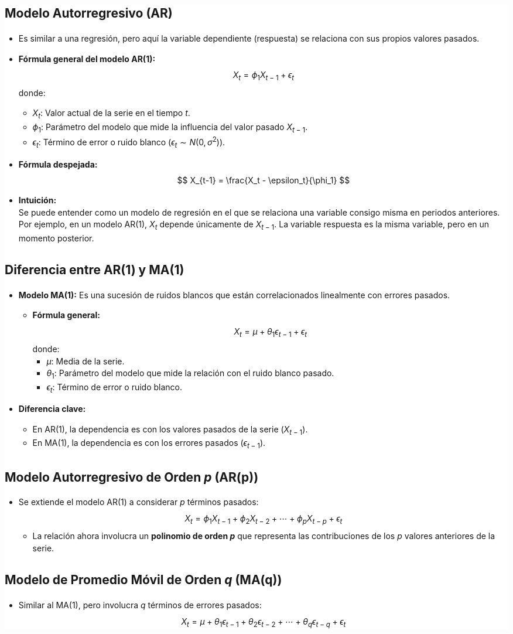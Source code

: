 ## Modelo Autorregresivo (AR)
- Es similar a una regresión, pero aquí la variable dependiente (respuesta) se relaciona con sus propios valores pasados.
- **Fórmula general del modelo AR(1):**  
  $$
  X_t = \phi_1 X_{t-1} + \epsilon_t
  $$
  donde:
  - $X_t$: Valor actual de la serie en el tiempo $t$.
  - $\phi_1$: Parámetro del modelo que mide la influencia del valor pasado $X_{t-1}$.
  - $\epsilon_t$: Término de error o ruido blanco ($\epsilon_t \sim N(0, \sigma^2)$).

- **Fórmula despejada:**  
  $$
  X_{t-1} = \frac{X_t - \epsilon_t}{\phi_1}
  $$

- **Intuición:**  
  Se puede entender como un modelo de regresión en el que se relaciona una variable consigo misma en periodos anteriores.  
  Por ejemplo, en un modelo AR(1), $X_t$ depende únicamente de $X_{t-1}$. La variable respuesta es la misma variable, pero en un momento posterior.

## Diferencia entre AR(1) y MA(1)
- **Modelo MA(1):** Es una sucesión de ruidos blancos que están correlacionados linealmente con errores pasados.
  - **Fórmula general:**  
    $$
    X_t = \mu + \theta_1 \epsilon_{t-1} + \epsilon_t
    $$
    donde:
    - $\mu$: Media de la serie.
    - $\theta_1$: Parámetro del modelo que mide la relación con el ruido blanco pasado.
    - $\epsilon_t$: Término de error o ruido blanco.

- **Diferencia clave:**  
  - En AR(1), la dependencia es con los valores pasados de la serie ($X_{t-1}$).
  - En MA(1), la dependencia es con los errores pasados ($\epsilon_{t-1}$).

## Modelo Autorregresivo de Orden $p$ (AR(p))
- Se extiende el modelo AR(1) a considerar $p$ términos pasados:
  $$
  X_t = \phi_1 X_{t-1} + \phi_2 X_{t-2} + \cdots + \phi_p X_{t-p} + \epsilon_t
  $$
  - La relación ahora involucra un **polinomio de orden $p$** que representa las contribuciones de los $p$ valores anteriores de la serie.

## Modelo de Promedio Móvil de Orden $q$ (MA(q))
- Similar al MA(1), pero involucra $q$ términos de errores pasados:
  $$
  X_t = \mu + \theta_1 \epsilon_{t-1} + \theta_2 \epsilon_{t-2} + \cdots + \theta_q \epsilon_{t-q} + \epsilon_t
  $$
